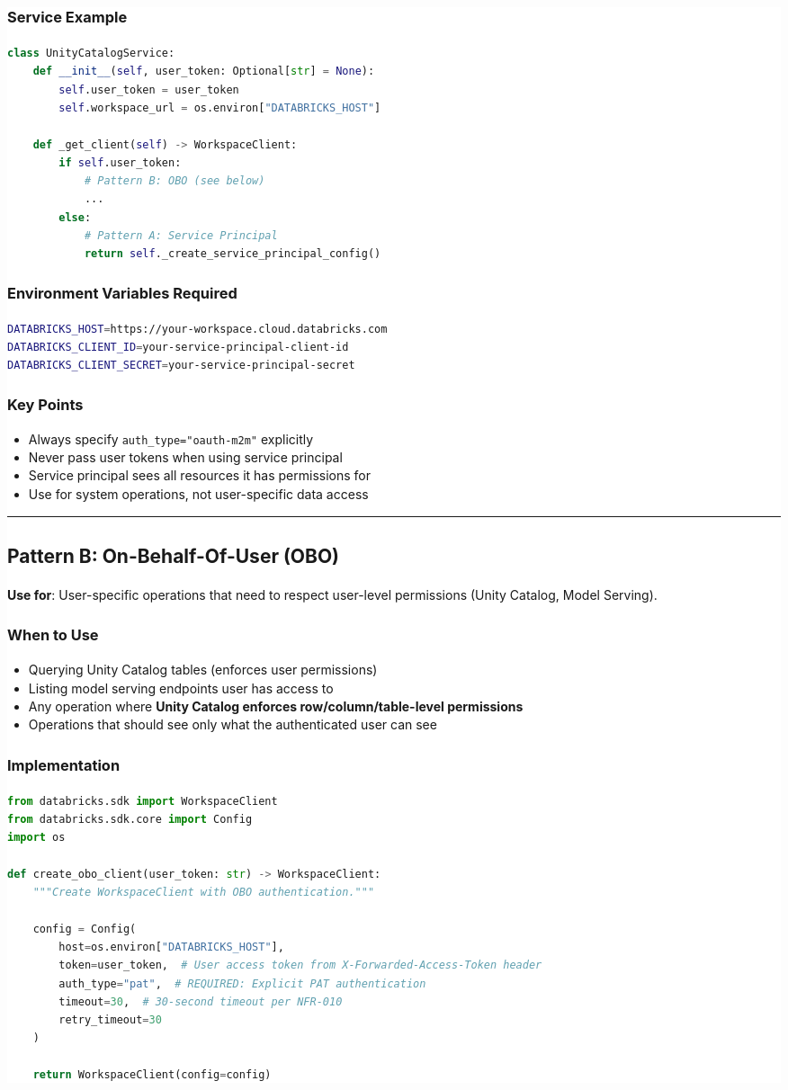 ### Service Example

```python
class UnityCatalogService:
    def __init__(self, user_token: Optional[str] = None):
        self.user_token = user_token
        self.workspace_url = os.environ["DATABRICKS_HOST"]
    
    def _get_client(self) -> WorkspaceClient:
        if self.user_token:
            # Pattern B: OBO (see below)
            ...
        else:
            # Pattern A: Service Principal
            return self._create_service_principal_config()
```

### Environment Variables Required
```bash
DATABRICKS_HOST=https://your-workspace.cloud.databricks.com
DATABRICKS_CLIENT_ID=your-service-principal-client-id
DATABRICKS_CLIENT_SECRET=your-service-principal-secret
```

### Key Points
- Always specify `auth_type="oauth-m2m"` explicitly
- Never pass user tokens when using service principal
- Service principal sees all resources it has permissions for
- Use for system operations, not user-specific data access

---

## Pattern B: On-Behalf-Of-User (OBO)

**Use for**: User-specific operations that need to respect user-level permissions (Unity Catalog, Model Serving).

### When to Use
- Querying Unity Catalog tables (enforces user permissions)
- Listing model serving endpoints user has access to
- Any operation where **Unity Catalog enforces row/column/table-level permissions**
- Operations that should see only what the authenticated user can see

### Implementation

```python
from databricks.sdk import WorkspaceClient
from databricks.sdk.core import Config
import os

def create_obo_client(user_token: str) -> WorkspaceClient:
    """Create WorkspaceClient with OBO authentication."""
    
    config = Config(
        host=os.environ["DATABRICKS_HOST"],
        token=user_token,  # User access token from X-Forwarded-Access-Token header
        auth_type="pat",  # REQUIRED: Explicit PAT authentication
        timeout=30,  # 30-second timeout per NFR-010
        retry_timeout=30
    )
    
    return WorkspaceClient(config=config)
```
